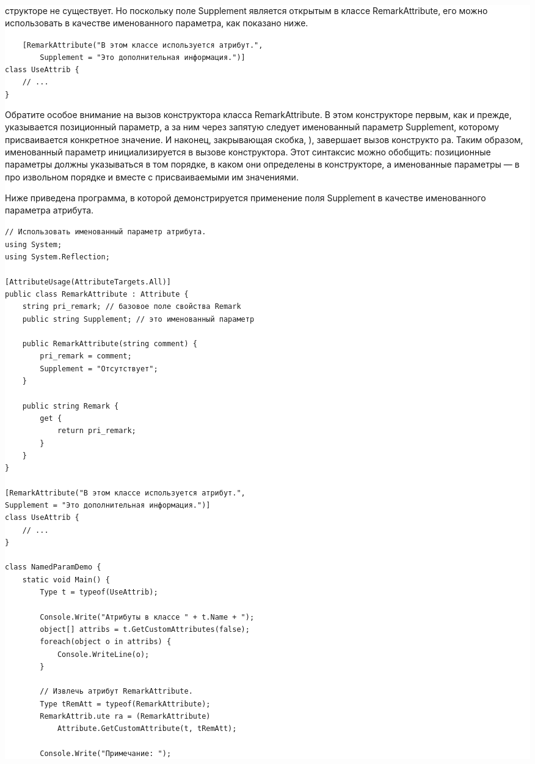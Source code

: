 структоре не существует. Но поскольку поле Supplement является открытым в классе
RemarkAttribute, его можно использовать в качестве именованного параметра, как
показано ниже.
```
	[RemarkAttribute("В этом классе используется атрибут.",
		Supplement = "Это дополнительная информация.")]
class UseAttrib {
	// ...
}
```
Обратите особое внимание на вызов конструктора класса RemarkAttribute. В этом
конструкторе первым, как и прежде, указывается позиционный параметр, а за ним
через запятую следует именованный параметр Supplement, которому присваивается
конкретное значение. И наконец, закрывающая скобка, ), завершает вызов конструкто­
ра. Таким образом, именованный параметр инициализируется в вызове конструктора.
Этот синтаксис можно обобщить: позиционные параметры должны указываться в том
порядке, в каком они определены в конструкторе, а именованные параметры — в про­
извольном порядке и вместе с присваиваемыми им значениями.

Ниже приведена программа, в которой демонстрируется применение поля
Supplement в качестве именованного параметра атрибута.
```
// Использовать именованный параметр атрибута.
using System;
using System.Reflection;

[AttributeUsage(AttributeTargets.All)]
public class RemarkAttribute : Attribute {
	string pri_remark; // базовое поле свойства Remark
	public string Supplement; // это именованный параметр

	public RemarkAttribute(string comment) {
		pri_remark = comment;
		Supplement = "Отсутствует";
	}

	public string Remark {
		get {
			return pri_remark;
		}
	}
}

[RemarkAttribute("В этом классе используется атрибут.",
Supplement = "Это дополнительная информация.")]
class UseAttrib {
	// ...
}

class NamedParamDemo {
	static void Main() {
		Type t = typeof(UseAttrib);

		Console.Write("Атрибуты в классе " + t.Name + ");
		object[] attribs = t.GetCustomAttributes(false);
		foreach(object о in attribs) {
			Console.WriteLine(o);
		}

		// Извлечь атрибут RemarkAttribute.
		Type tRemAtt = typeof(RemarkAttribute);
		RemarkAttrib.ute ra = (RemarkAttribute)
			Attribute.GetCustomAttribute(t, tRemAtt);

		Console.Write("Примечание: ");
```